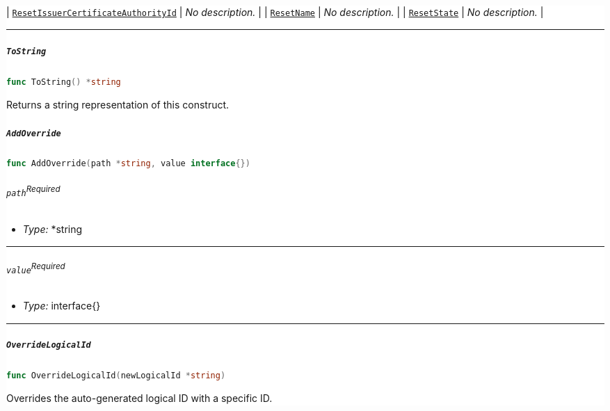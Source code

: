 | <code><a href="#rhizo-co-terraform-provider-oci.dataOciCertificatesManagementCertificateAuthorities.DataOciCertificatesManagementCertificateAuthorities.resetIssuerCertificateAuthorityId">ResetIssuerCertificateAuthorityId</a></code> | *No description.* |
| <code><a href="#rhizo-co-terraform-provider-oci.dataOciCertificatesManagementCertificateAuthorities.DataOciCertificatesManagementCertificateAuthorities.resetName">ResetName</a></code> | *No description.* |
| <code><a href="#rhizo-co-terraform-provider-oci.dataOciCertificatesManagementCertificateAuthorities.DataOciCertificatesManagementCertificateAuthorities.resetState">ResetState</a></code> | *No description.* |

---

##### `ToString` <a name="ToString" id="rhizo-co-terraform-provider-oci.dataOciCertificatesManagementCertificateAuthorities.DataOciCertificatesManagementCertificateAuthorities.toString"></a>

```go
func ToString() *string
```

Returns a string representation of this construct.

##### `AddOverride` <a name="AddOverride" id="rhizo-co-terraform-provider-oci.dataOciCertificatesManagementCertificateAuthorities.DataOciCertificatesManagementCertificateAuthorities.addOverride"></a>

```go
func AddOverride(path *string, value interface{})
```

###### `path`<sup>Required</sup> <a name="path" id="rhizo-co-terraform-provider-oci.dataOciCertificatesManagementCertificateAuthorities.DataOciCertificatesManagementCertificateAuthorities.addOverride.parameter.path"></a>

- *Type:* *string

---

###### `value`<sup>Required</sup> <a name="value" id="rhizo-co-terraform-provider-oci.dataOciCertificatesManagementCertificateAuthorities.DataOciCertificatesManagementCertificateAuthorities.addOverride.parameter.value"></a>

- *Type:* interface{}

---

##### `OverrideLogicalId` <a name="OverrideLogicalId" id="rhizo-co-terraform-provider-oci.dataOciCertificatesManagementCertificateAuthorities.DataOciCertificatesManagementCertificateAuthorities.overrideLogicalId"></a>

```go
func OverrideLogicalId(newLogicalId *string)
```

Overrides the auto-generated logical ID with a specific ID.
